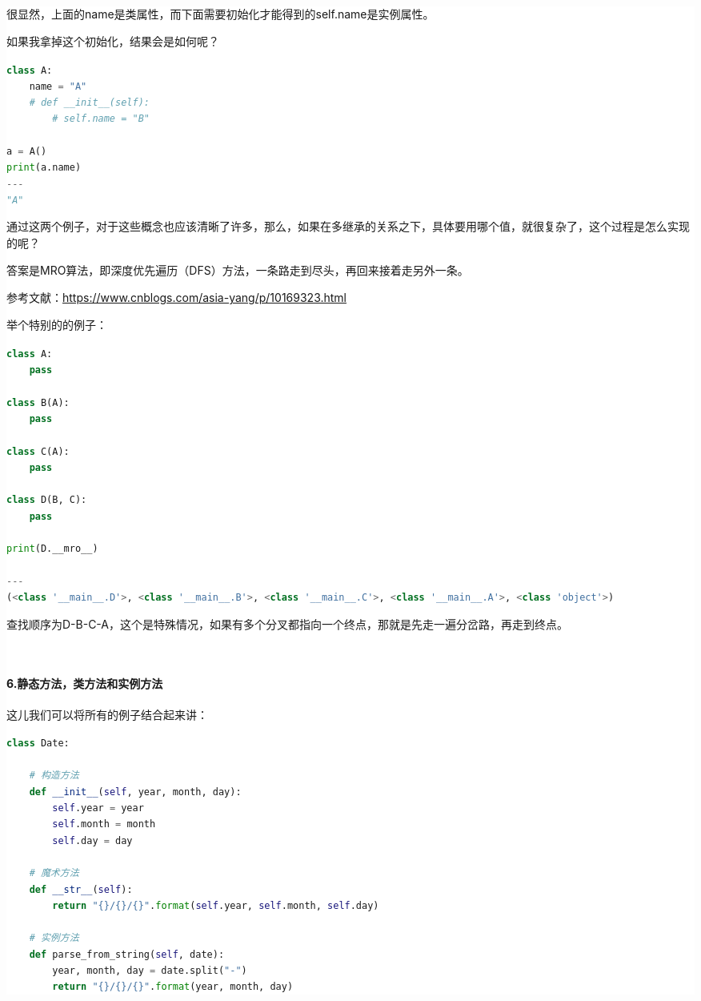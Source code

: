 很显然，上面的name是类属性，而下面需要初始化才能得到的self.name是实例属性。

如果我拿掉这个初始化，结果会是如何呢？

```python
class A:
    name = "A"
    # def __init__(self):
        # self.name = "B"

a = A()
print(a.name)
---
"A"
```

通过这两个例子，对于这些概念也应该清晰了许多，那么，如果在多继承的关系之下，具体要用哪个值，就很复杂了，这个过程是怎么实现的呢？

答案是MRO算法，即深度优先遍历（DFS）方法，一条路走到尽头，再回来接着走另外一条。

参考文献：https://www.cnblogs.com/asia-yang/p/10169323.html

举个特别的的例子：

```python
class A:
    pass

class B(A):
    pass

class C(A):
    pass

class D(B, C):
    pass

print(D.__mro__)

---
(<class '__main__.D'>, <class '__main__.B'>, <class '__main__.C'>, <class '__main__.A'>, <class 'object'>)
```

查找顺序为D-B-C-A，这个是特殊情况，如果有多个分叉都指向一个终点，那就是先走一遍分岔路，再走到终点。

&nbsp;

#### 6.静态方法，类方法和实例方法

这儿我们可以将所有的例子结合起来讲：

```python
class Date:

    # 构造方法
    def __init__(self, year, month, day):
        self.year = year
        self.month = month
        self.day = day
		
    # 魔术方法
    def __str__(self):
        return "{}/{}/{}".format(self.year, self.month, self.day)

    # 实例方法
    def parse_from_string(self, date):
        year, month, day = date.split("-") 
        return "{}/{}/{}".format(year, month, day)

```